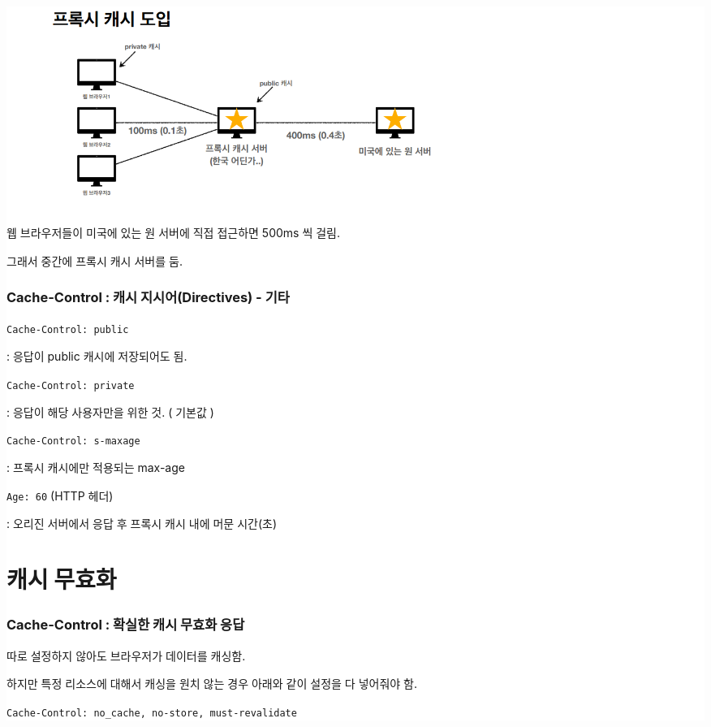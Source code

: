 <img src="img/image-21.png" width="600" height="250" />

웹 브라우저들이 미국에 있는 원 서버에 직접 접근하면 500ms 씩 걸림.

그래서 중간에 프록시 캐시 서버를 둠.

### Cache-Control : 캐시 지시어(Directives) - 기타

`Cache-Control: public`

: 응답이 public 캐시에 저장되어도 됨.

`Cache-Control: private`

: 응답이 해당 사용자만을 위한 것. ( 기본값 )

`Cache-Control: s-maxage`

: 프록시 캐시에만 적용되는 max-age

`Age: 60` (HTTP 헤더)

: 오리진 서버에서 응답 후 프록시 캐시 내에 머문 시간(초)

# 캐시 무효화

### Cache-Control : 확실한 캐시 무효화 응답

따로 설정하지 않아도 브라우저가 데이터를 캐싱함.

하지만 특정 리소스에 대해서 캐싱을 원치 않는 경우 아래와 같이 설정을 다 넣어줘야 함.

`Cache-Control: no_cache, no-store, must-revalidate`

